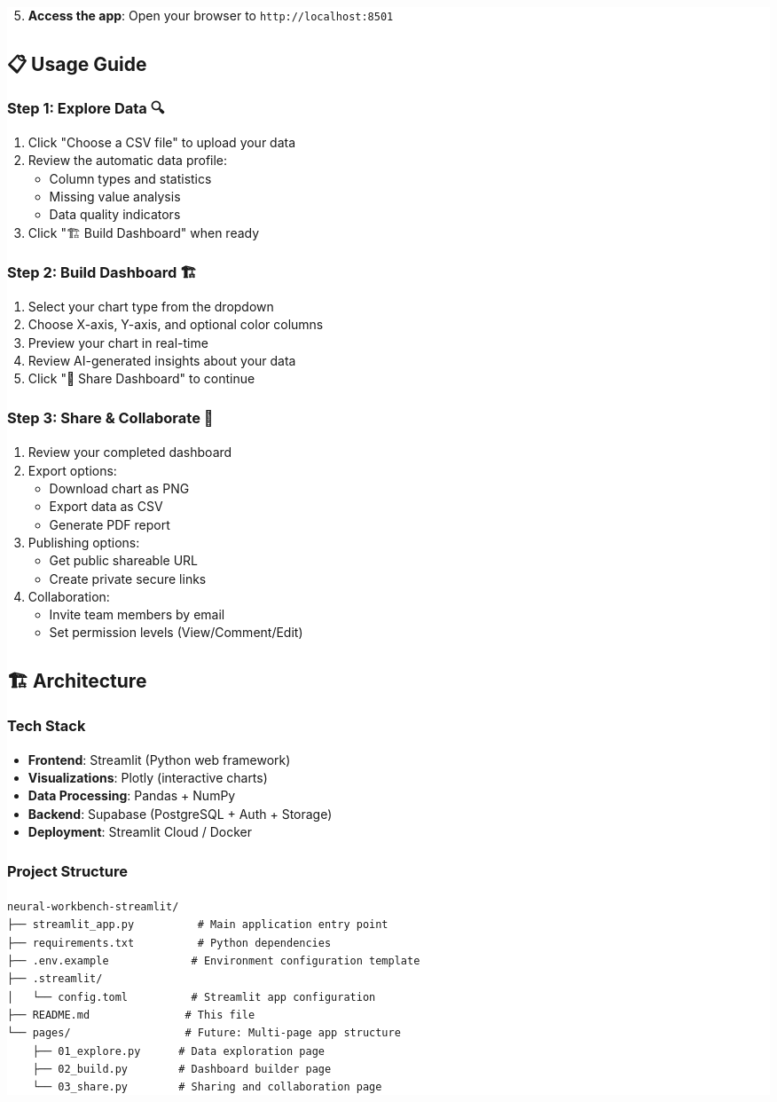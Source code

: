 5. **Access the app**:
   Open your browser to `http://localhost:8501`

## 📋 Usage Guide

### Step 1: Explore Data 🔍
1. Click "Choose a CSV file" to upload your data
2. Review the automatic data profile:
   - Column types and statistics
   - Missing value analysis  
   - Data quality indicators
3. Click "🏗️ Build Dashboard" when ready

### Step 2: Build Dashboard 🏗️
1. Select your chart type from the dropdown
2. Choose X-axis, Y-axis, and optional color columns
3. Preview your chart in real-time
4. Review AI-generated insights about your data
5. Click "🚀 Share Dashboard" to continue

### Step 3: Share & Collaborate 🚀
1. Review your completed dashboard
2. Export options:
   - Download chart as PNG
   - Export data as CSV
   - Generate PDF report
3. Publishing options:
   - Get public shareable URL
   - Create private secure links
4. Collaboration:
   - Invite team members by email
   - Set permission levels (View/Comment/Edit)

## 🏗️ Architecture

### Tech Stack
- **Frontend**: Streamlit (Python web framework)
- **Visualizations**: Plotly (interactive charts)
- **Data Processing**: Pandas + NumPy
- **Backend**: Supabase (PostgreSQL + Auth + Storage)
- **Deployment**: Streamlit Cloud / Docker

### Project Structure
```
neural-workbench-streamlit/
├── streamlit_app.py          # Main application entry point
├── requirements.txt          # Python dependencies  
├── .env.example             # Environment configuration template
├── .streamlit/
│   └── config.toml          # Streamlit app configuration
├── README.md               # This file
└── pages/                  # Future: Multi-page app structure
    ├── 01_explore.py      # Data exploration page
    ├── 02_build.py        # Dashboard builder page  
    └── 03_share.py        # Sharing and collaboration page
```
